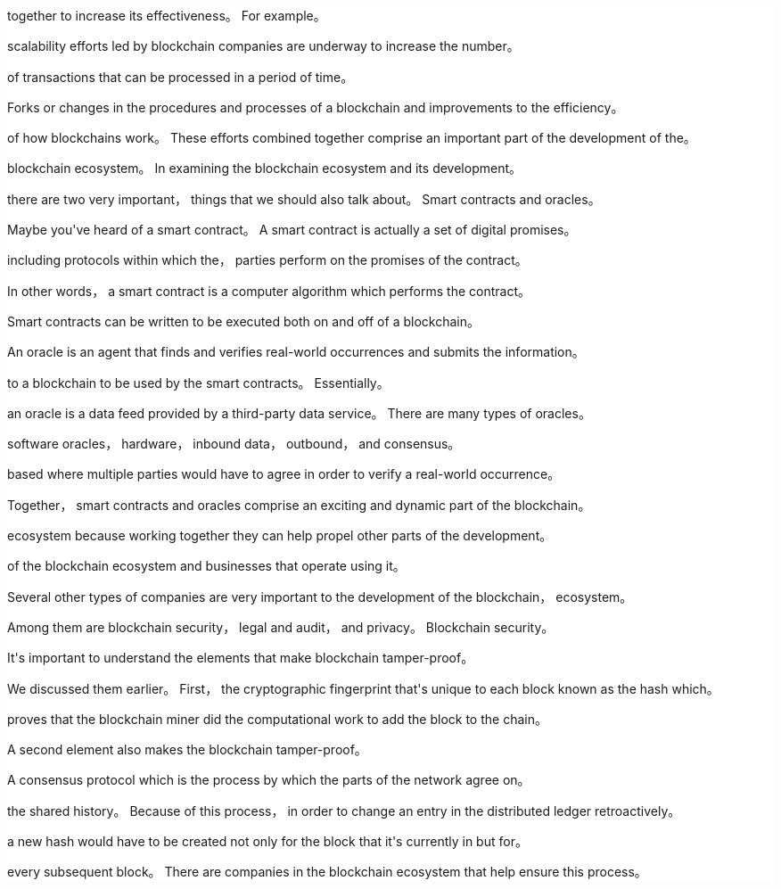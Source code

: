  together to increase its effectiveness。 For example。

 scalability efforts led by blockchain companies are underway to increase the number。

 of transactions that can be processed in a period of time。

 Forks or changes in the procedures and processes of a blockchain and improvements to the efficiency。

 of how blockchains work。 These efforts combined together comprise an important part of the development of the。

 blockchain ecosystem。 In examining the blockchain ecosystem and its development。

 there are two very important， things that we should also talk about。 Smart contracts and oracles。

 Maybe you've heard of a smart contract。 A smart contract is actually a set of digital promises。

 including protocols within which the， parties perform on the promises of the contract。

 In other words， a smart contract is a computer algorithm which performs the contract。

 Smart contracts can be written to be executed both on and off of a blockchain。

 An oracle is an agent that finds and verifies real-world occurrences and submits the information。

 to a blockchain to be used by the smart contracts。 Essentially。

 an oracle is a data feed provided by a third-party data service。 There are many types of oracles。

 software oracles， hardware， inbound data， outbound， and consensus。

 based where multiple parties would have to agree in order to verify a real-world occurrence。

 Together， smart contracts and oracles comprise an exciting and dynamic part of the blockchain。

 ecosystem because working together they can help propel other parts of the development。

 of the blockchain ecosystem and businesses that operate using it。

 Several other types of companies are very important to the development of the blockchain， ecosystem。

 Among them are blockchain security， legal and audit， and privacy。 Blockchain security。

 It's important to understand the elements that make blockchain tamper-proof。

 We discussed them earlier。 First， the cryptographic fingerprint that's unique to each block known as the hash which。

 proves that the blockchain miner did the computational work to add the block to the chain。

 A second element also makes the blockchain tamper-proof。

 A consensus protocol which is the process by which the parts of the network agree on。

 the shared history。 Because of this process， in order to change an entry in the distributed ledger retroactively。

 a new hash would have to be created not only for the block that it's currently in but for。

 every subsequent block。 There are companies in the blockchain ecosystem that help ensure this process。
